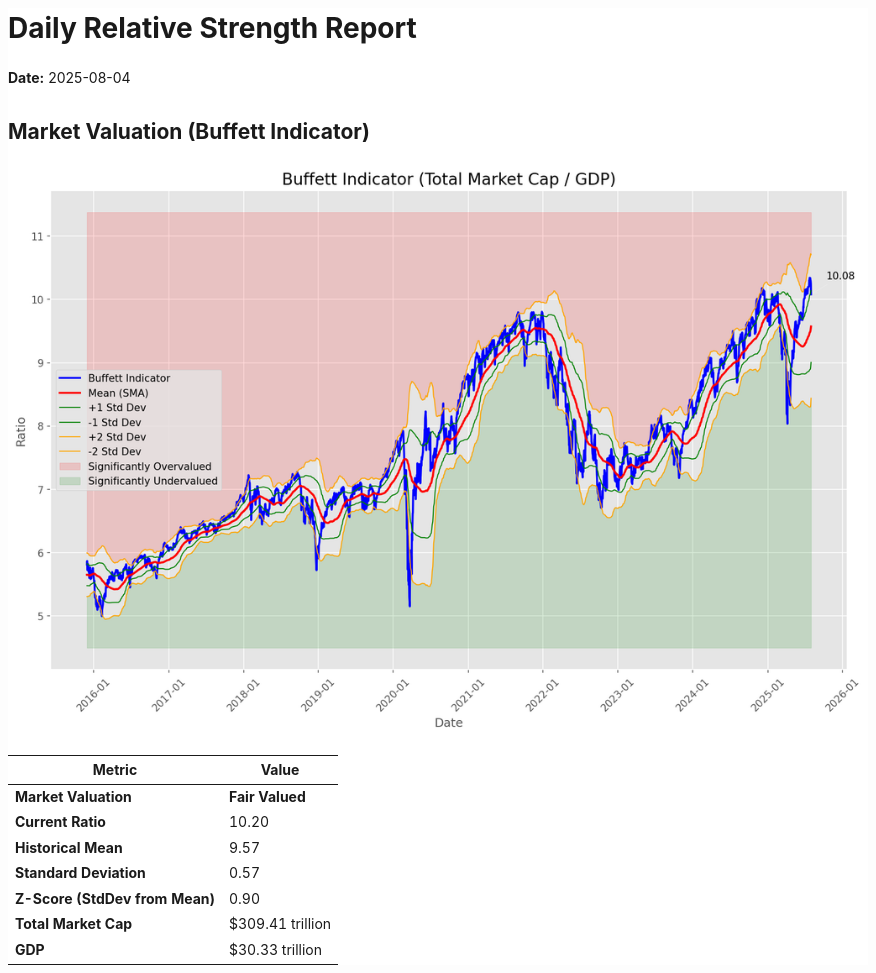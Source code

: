 # **Daily Relative Strength Report**

**Date:** 2025-08-04

## **Market Valuation (Buffett Indicator)**

![Buffett Indicator](buffett_indicator_2025-08-04.png)

| Metric | Value |
|--------|-------|
| **Market Valuation** | **Fair Valued** |
| **Current Ratio** | 10.20 |
| **Historical Mean** | 9.57 |
| **Standard Deviation** | 0.57 |
| **Z-Score (StdDev from Mean)** | 0.90 |
| **Total Market Cap** | $309.41 trillion |
| **GDP** | $30.33 trillion |
